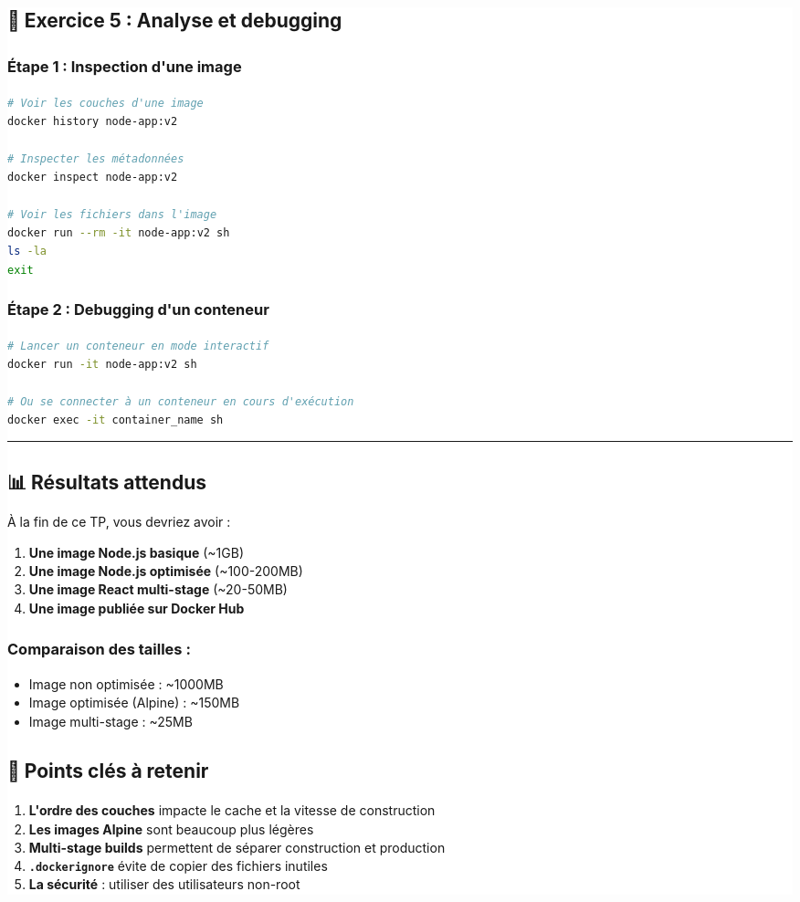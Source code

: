 
## 🧪 Exercice 5 : Analyse et debugging

### Étape 1 : Inspection d'une image

```bash
# Voir les couches d'une image
docker history node-app:v2

# Inspecter les métadonnées
docker inspect node-app:v2

# Voir les fichiers dans l'image
docker run --rm -it node-app:v2 sh
ls -la
exit
```

### Étape 2 : Debugging d'un conteneur

```bash
# Lancer un conteneur en mode interactif
docker run -it node-app:v2 sh

# Ou se connecter à un conteneur en cours d'exécution
docker exec -it container_name sh
```

---

## 📊 Résultats attendus

À la fin de ce TP, vous devriez avoir :

1. **Une image Node.js basique** (~1GB)
2. **Une image Node.js optimisée** (~100-200MB)
3. **Une image React multi-stage** (~20-50MB)
4. **Une image publiée sur Docker Hub**

### Comparaison des tailles :

-   Image non optimisée : ~1000MB
-   Image optimisée (Alpine) : ~150MB
-   Image multi-stage : ~25MB

## 🎯 Points clés à retenir

1. **L'ordre des couches** impacte le cache et la vitesse de construction
2. **Les images Alpine** sont beaucoup plus légères
3. **Multi-stage builds** permettent de séparer construction et production
4. **`.dockerignore`** évite de copier des fichiers inutiles
5. **La sécurité** : utiliser des utilisateurs non-root
